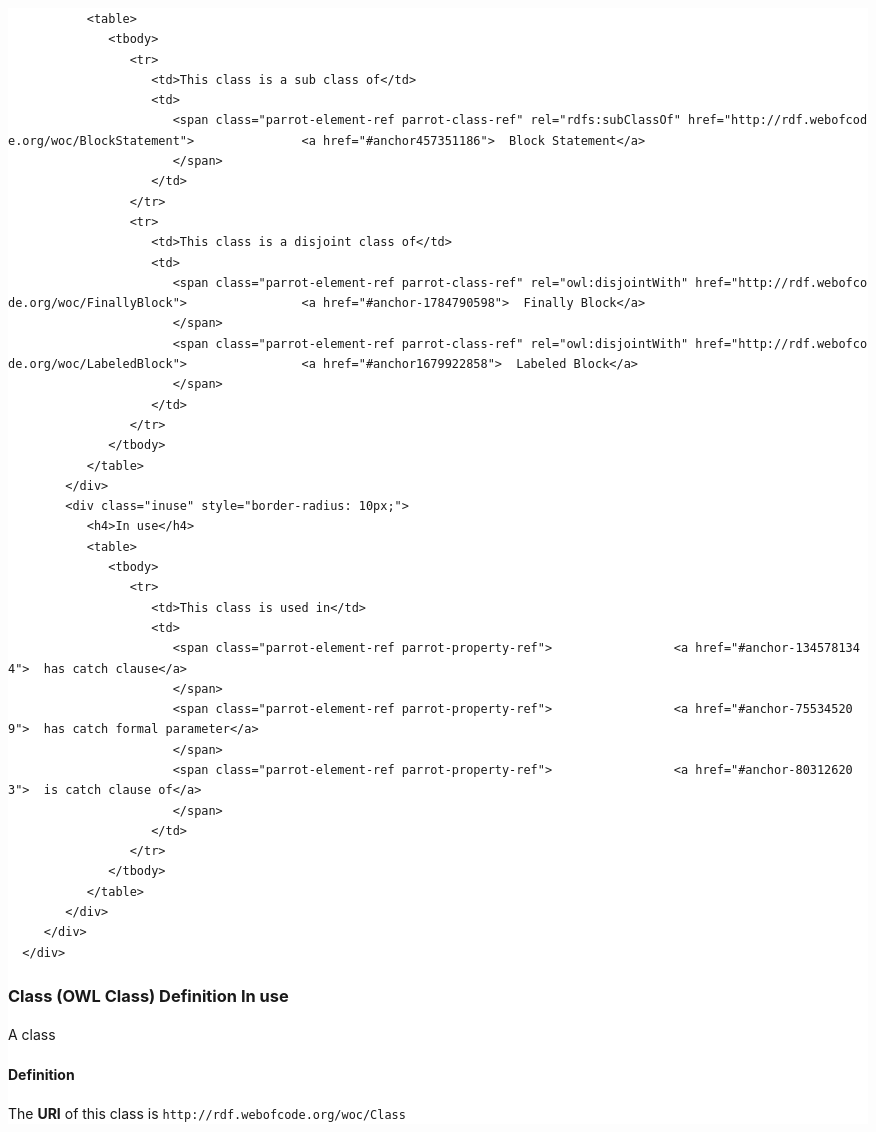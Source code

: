                <table>
                  <tbody>
                     <tr>
                        <td>This class is a sub class of</td>
                        <td> 
                           <span class="parrot-element-ref parrot-class-ref" rel="rdfs:subClassOf" href="http://rdf.webofcode.org/woc/BlockStatement">            	 <a href="#anchor457351186">  Block Statement</a>
                           </span>
                        </td>
                     </tr>
                     <tr>
                        <td>This class is a disjoint class of</td>
                        <td> 
                           <span class="parrot-element-ref parrot-class-ref" rel="owl:disjointWith" href="http://rdf.webofcode.org/woc/FinallyBlock">            	 <a href="#anchor-1784790598">  Finally Block</a>
                           </span>
                           <span class="parrot-element-ref parrot-class-ref" rel="owl:disjointWith" href="http://rdf.webofcode.org/woc/LabeledBlock">            	 <a href="#anchor1679922858">  Labeled Block</a>
                           </span>
                        </td>
                     </tr>
                  </tbody>
               </table>
            </div>
            <div class="inuse" style="border-radius: 10px;">
               <h4>In use</h4>
               <table>
                  <tbody>
                     <tr>
                        <td>This class is used in</td>
                        <td> 	  
                           <span class="parrot-element-ref parrot-property-ref">            	 <a href="#anchor-1345781344">  has catch clause</a>
                           </span>
                           <span class="parrot-element-ref parrot-property-ref">            	 <a href="#anchor-755345209">  has catch formal parameter</a>
                           </span>
                           <span class="parrot-element-ref parrot-property-ref">            	 <a href="#anchor-803126203">  is catch clause of</a>
                           </span>
                        </td>
                     </tr>
                  </tbody>
               </table>
            </div>
         </div>
      </div>
   </div>
   <div class="details classes" style="border-radius: 10px;">
      <div class="term" id="md5-c33d79486f6e154ed22937f7a6f8f59b" about="http://rdf.webofcode.org/woc/Class">
         <h3 class="anchor" id="anchor485344742"><span class="parrot-element-title parrot-class-title">Class</span>
            <span rel="rdf:type" href="http://www.w3.org/2002/07/owl#Class">(OWL Class)</span> 
            <span class="menu"> 
            <span class="ti-menu active" style="border-radius: 10px;">Definition</span> 	  <span class="inuse-menu" style="border-radius: 10px;">In use</span> 	      </span> 
         </h3>
         <p class="description">A class</p>
         <div>
            <div class="ti" style="border-radius: 10px; display: block;">
               <h4>Definition</h4>
               <p>The <strong>URI</strong> of this class is <span><code>http://rdf.webofcode.org/woc/Class</code></span></p>